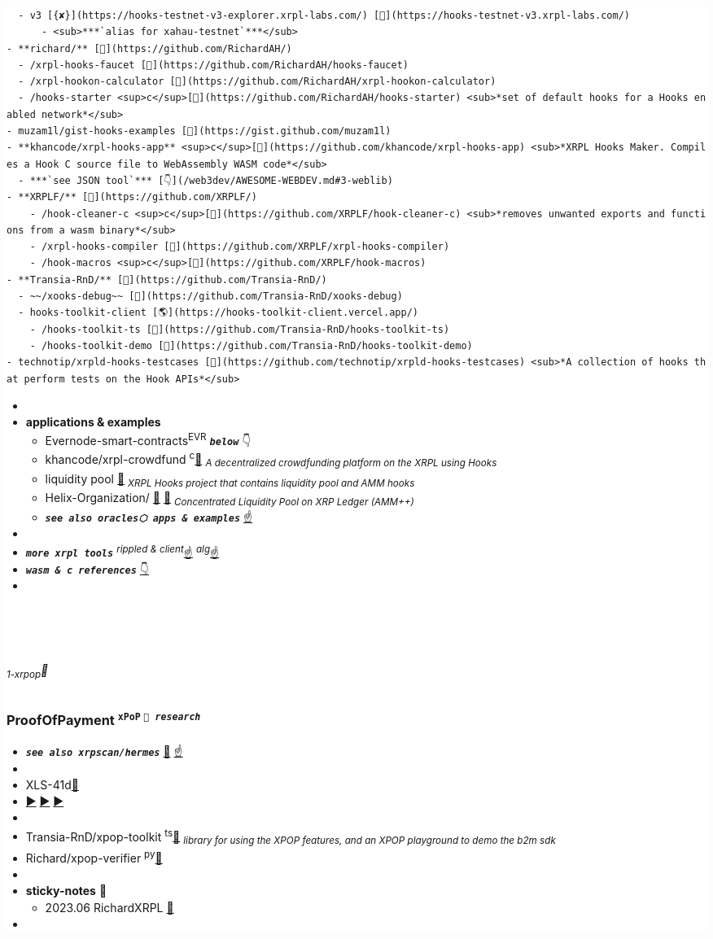       - v3 [{✘}](https://hooks-testnet-v3-explorer.xrpl-labs.com/) [🚰](https://hooks-testnet-v3.xrpl-labs.com/)
          - <sub>***`alias for xahau-testnet`***</sub> 
    - **richard/** [🧱](https://github.com/RichardAH/)
      - /xrpl-hooks-faucet [🧱](https://github.com/RichardAH/hooks-faucet)
      - /xrpl-hookon-calculator [🧱](https://github.com/RichardAH/xrpl-hookon-calculator)
      - /hooks-starter <sup>c</sup>[🧱](https://github.com/RichardAH/hooks-starter) <sub>*set of default hooks for a Hooks enabled network*</sub>
    - muzam1l/gist-hooks-examples [🧱](https://gist.github.com/muzam1l)
    - **khancode/xrpl-hooks-app** <sup>c</sup>[🧱](https://github.com/khancode/xrpl-hooks-app) <sub>*XRPL Hooks Maker. Compiles a Hook C source file to WebAssembly WASM code*</sub>
      - ***`see JSON tool`*** [👇](/web3dev/AWESOME-WEBDEV.md#3-weblib)
    - **XRPLF/** [🧱](https://github.com/XRPLF/) 
        - /hook-cleaner-c <sup>c</sup>[🧱](https://github.com/XRPLF/hook-cleaner-c) <sub>*removes unwanted exports and functions from a wasm binary*</sub>
        - /xrpl-hooks-compiler [🧱](https://github.com/XRPLF/xrpl-hooks-compiler)
        - /hook-macros <sup>c</sup>[🧱](https://github.com/XRPLF/hook-macros)
    - **Transia-RnD/** [🧱](https://github.com/Transia-RnD/)
      - ~~/xooks-debug~~ [🧱](https://github.com/Transia-RnD/xooks-debug)
      - hooks-toolkit-client [🌎](https://hooks-toolkit-client.vercel.app/)
        - /hooks-toolkit-ts [🧱](https://github.com/Transia-RnD/hooks-toolkit-ts)
        - /hooks-toolkit-demo [🧱](https://github.com/Transia-RnD/hooks-toolkit-demo)
    - technotip/xrpld-hooks-testcases [🧱](https://github.com/technotip/xrpld-hooks-testcases) <sub>*A collection of hooks that perform tests on the Hook APIs*</sub>
  - []()
  - **applications & examples**
    - Evernode-smart-contracts<sup>EVR</sup> ***`below`*** 👇
    - khancode/xrpl-crowdfund <sup>c</sup>[🧱](https://github.com/khancode/xrpl-crowdfund) <sub>*A decentralized crowdfunding platform on the XRPL using Hooks*</sub>
    - liquidity pool [🧱](https://github.com/XRPL-Hackathon-2021/hooks-liquidity-pool) <sub>*XRPL Hooks project that contains liquidity pool and AMM hooks*</sub>
    - Helix-Organization/ [🧱](https://github.com/Helix-Organization/clp-hooks) [🧱](https://github.com/Helix-Organization/clp-hooks-fe) <sub>*Concentrated Liquidity Pool on XRP Ledger (AMM++)*</sub>
    - ***`see also oracles⬡ apps & examples`*** [☝️](/xrpl/AWESOME-XRPL-WEB3.md#1-xrpdexamm) 
  - []()
  - ***`more xrpl tools`*** <sup>*rippled & client*</sup>[☝️](/xrpl/AWESOME-XRPL-RIPPLED.md#1-rippled) <sup>*alg*</sup>[☝️](/xrpl/AWESOME-XRPL-CRYPTOGRAPHY.md#1-xrpalg)
  - ***`wasm & c references`*** [👇](/web3dev/AWESOME-WEBASM.md#--wasm)
  - []()



<br><br>

## 
###### <sub>*1-xrpop*</sub>🚪
### **ProofOfPayment** <sup>**`xPoP`**</sup>  <sup>*`📡 research`*</sup> 

  - ***`see also xrpscan/hermes`*** [🧱](https://github.com/xrpscan/hermes) [☝️](/xrpl/AWESOME-XRPL-ECOSYSTEM.md#1-xrpsrvc)  
  - []()
  - XLS-41d[👨](https://github.com/XRPLF/XRPL-Standards/discussions/107) 
  - [▶️](https://youtu.be/URSo8e3NbS8) [▶️](https://youtu.be/Z1KPqZKXe2E) [▶️](https://youtu.be/Nw0DhWUNk6E)
  - []()
  - Transia-RnD/xpop-toolkit <sup>ts</sup>[🧱](https://github.com/Transia-RnD/xpop-toolkit) <sub>*library for using the XPOP features, and an XPOP playground to demo the b2m sdk*</sub>
  - Richard/xpop-verifier <sup>py</sup>[🧱](https://github.com/RichardAH/xpop-verifier-py)
  - []()
  - **sticky-notes** 📰
    - 2023.06 RichardXRPL [📝](/xrpl/Sidechains/xahau/RichardXRPL-notes-on-xPoP-2023.06.md)
  - []()
